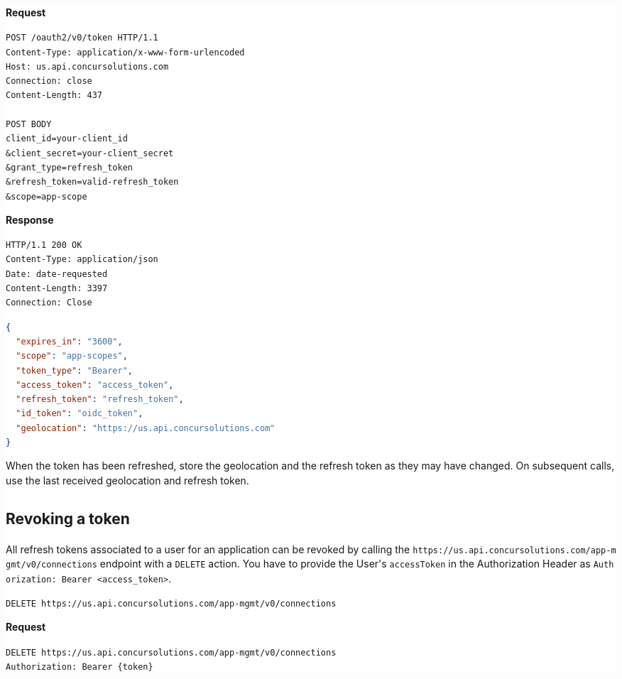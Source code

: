 **Request**

```http
POST /oauth2/v0/token HTTP/1.1
Content-Type: application/x-www-form-urlencoded
Host: us.api.concursolutions.com
Connection: close
Content-Length: 437

POST BODY
client_id=your-client_id
&client_secret=your-client_secret
&grant_type=refresh_token
&refresh_token=valid-refresh_token
&scope=app-scope
```

**Response**

```http
HTTP/1.1 200 OK
Content-Type: application/json
Date: date-requested
Content-Length: 3397
Connection: Close
```

```json
{
  "expires_in": "3600",
  "scope": "app-scopes",
  "token_type": "Bearer",
  "access_token": "access_token",
  "refresh_token": "refresh_token",
  "id_token": "oidc_token",
  "geolocation": "https://us.api.concursolutions.com"
}
```
When the token has been refreshed, store the geolocation and the refresh token as they may have changed.  On subsequent calls, use the last received geolocation and refresh token.  

## Revoking a token <a name="revoke_token"></a>

All refresh tokens associated to a user for an application can be revoked by calling the `https://us.api.concursolutions.com/app-mgmt/v0/connections` endpoint with a `DELETE` action. You have to provide the User's `accessToken` in the Authorization Header as `Authorization: Bearer <access_token>`.

```
DELETE https://us.api.concursolutions.com/app-mgmt/v0/connections
```

**Request**

```shell
DELETE https://us.api.concursolutions.com/app-mgmt/v0/connections
Authorization: Bearer {token}
```
